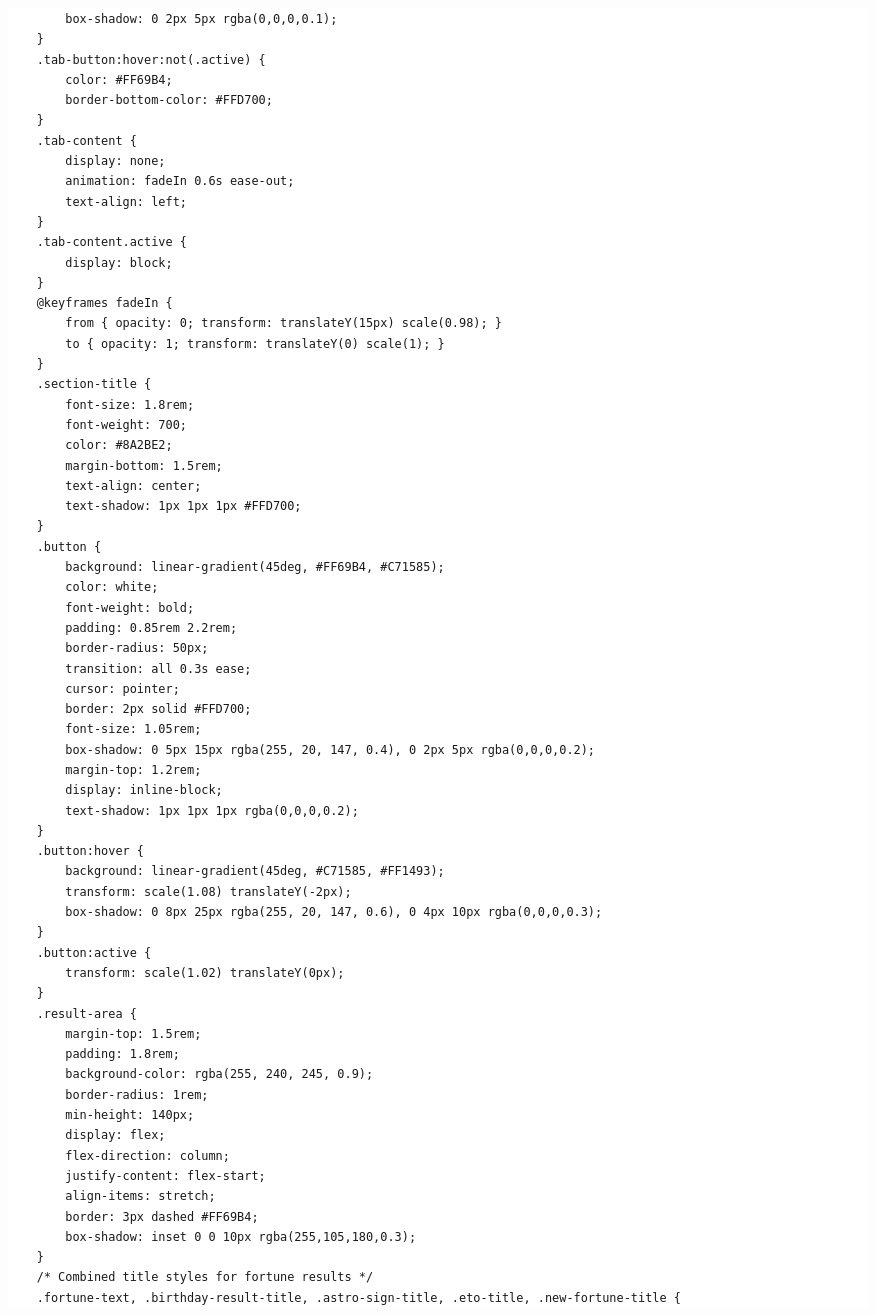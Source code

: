             box-shadow: 0 2px 5px rgba(0,0,0,0.1);
        }
        .tab-button:hover:not(.active) {
            color: #FF69B4; 
            border-bottom-color: #FFD700; 
        }
        .tab-content {
            display: none;
            animation: fadeIn 0.6s ease-out;
            text-align: left; 
        }
        .tab-content.active {
            display: block;
        }
        @keyframes fadeIn {
            from { opacity: 0; transform: translateY(15px) scale(0.98); }
            to { opacity: 1; transform: translateY(0) scale(1); }
        }
        .section-title {
            font-size: 1.8rem; 
            font-weight: 700; 
            color: #8A2BE2; 
            margin-bottom: 1.5rem;
            text-align: center;
            text-shadow: 1px 1px 1px #FFD700;
        }
        .button {
            background: linear-gradient(45deg, #FF69B4, #C71585);
            color: white;
            font-weight: bold;
            padding: 0.85rem 2.2rem; 
            border-radius: 50px; 
            transition: all 0.3s ease;
            cursor: pointer;
            border: 2px solid #FFD700; 
            font-size: 1.05rem; 
            box-shadow: 0 5px 15px rgba(255, 20, 147, 0.4), 0 2px 5px rgba(0,0,0,0.2);
            margin-top: 1.2rem;
            display: inline-block; 
            text-shadow: 1px 1px 1px rgba(0,0,0,0.2);
        }
        .button:hover {
            background: linear-gradient(45deg, #C71585, #FF1493);
            transform: scale(1.08) translateY(-2px); 
            box-shadow: 0 8px 25px rgba(255, 20, 147, 0.6), 0 4px 10px rgba(0,0,0,0.3);
        }
        .button:active {
            transform: scale(1.02) translateY(0px);
        }
        .result-area {
            margin-top: 1.5rem; 
            padding: 1.8rem; 
            background-color: rgba(255, 240, 245, 0.9); 
            border-radius: 1rem;
            min-height: 140px; 
            display: flex;
            flex-direction: column;
            justify-content: flex-start; 
            align-items: stretch; 
            border: 3px dashed #FF69B4; 
            box-shadow: inset 0 0 10px rgba(255,105,180,0.3);
        }
        /* Combined title styles for fortune results */
        .fortune-text, .birthday-result-title, .astro-sign-title, .eto-title, .new-fortune-title {